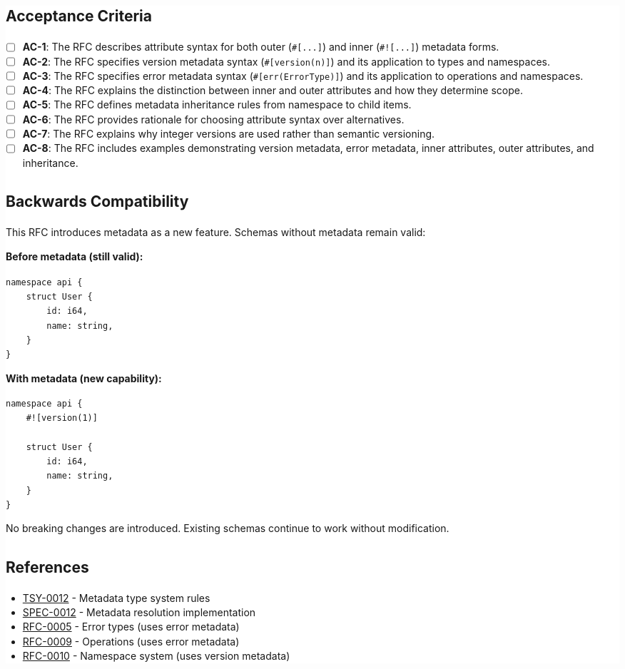 ## Acceptance Criteria

- [ ] **AC-1**: The RFC describes attribute syntax for both outer (`#[...]`) and inner (`#![...]`) metadata forms.
- [ ] **AC-2**: The RFC specifies version metadata syntax (`#[version(n)]`) and its application to types and namespaces.
- [ ] **AC-3**: The RFC specifies error metadata syntax (`#[err(ErrorType)]`) and its application to operations and namespaces.
- [ ] **AC-4**: The RFC explains the distinction between inner and outer attributes and how they determine scope.
- [ ] **AC-5**: The RFC defines metadata inheritance rules from namespace to child items.
- [ ] **AC-6**: The RFC provides rationale for choosing attribute syntax over alternatives.
- [ ] **AC-7**: The RFC explains why integer versions are used rather than semantic versioning.
- [ ] **AC-8**: The RFC includes examples demonstrating version metadata, error metadata, inner attributes, outer attributes, and inheritance.

## Backwards Compatibility

This RFC introduces metadata as a new feature. Schemas without metadata remain valid:

**Before metadata (still valid):**

```kintsu
namespace api {
    struct User {
        id: i64,
        name: string,
    }
}
```

**With metadata (new capability):**

```kintsu
namespace api {
    #![version(1)]

    struct User {
        id: i64,
        name: string,
    }
}
```

No breaking changes are introduced. Existing schemas continue to work without modification.

## References

- [TSY-0012](../tsy/TSY-0012.md) - Metadata type system rules
- [SPEC-0012](../spec/SPEC-0012.md) - Metadata resolution implementation
- [RFC-0005](RFC-0005.md) - Error types (uses error metadata)
- [RFC-0009](RFC-0009.md) - Operations (uses error metadata)
- [RFC-0010](RFC-0010.md) - Namespace system (uses version metadata)
